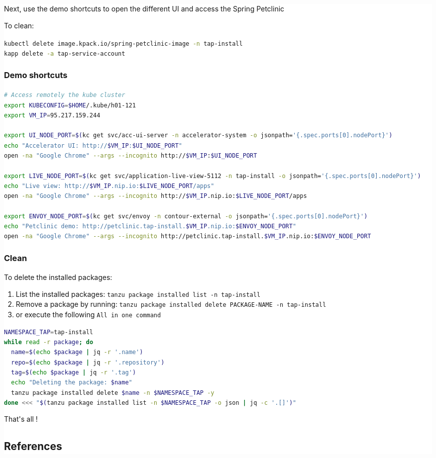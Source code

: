 Next, use the demo shortcuts to open the different UI and access the Spring Petclinic

To clean:

```bash
kubectl delete image.kpack.io/spring-petclinic-image -n tap-install
kapp delete -a tap-service-account
```

### Demo shortcuts

```bash
# Access remotely the kube cluster
export KUBECONFIG=$HOME/.kube/h01-121
export VM_IP=95.217.159.244

export UI_NODE_PORT=$(kc get svc/acc-ui-server -n accelerator-system -o jsonpath='{.spec.ports[0].nodePort}')
echo "Accelerator UI: http://$VM_IP:$UI_NODE_PORT"
open -na "Google Chrome" --args --incognito http://$VM_IP:$UI_NODE_PORT

export LIVE_NODE_PORT=$(kc get svc/application-live-view-5112 -n tap-install -o jsonpath='{.spec.ports[0].nodePort}')
echo "Live view: http://$VM_IP.nip.io:$LIVE_NODE_PORT/apps"
open -na "Google Chrome" --args --incognito http://$VM_IP.nip.io:$LIVE_NODE_PORT/apps

export ENVOY_NODE_PORT=$(kc get svc/envoy -n contour-external -o jsonpath='{.spec.ports[0].nodePort}')
echo "Petclinic demo: http://petclinic.tap-install.$VM_IP.nip.io:$ENVOY_NODE_PORT"
open -na "Google Chrome" --args --incognito http://petclinic.tap-install.$VM_IP.nip.io:$ENVOY_NODE_PORT
```

### Clean

To delete the installed packages:

1. List the installed packages: `tanzu package installed list -n tap-install`
2. Remove a package by running: `tanzu package installed delete PACKAGE-NAME -n tap-install`
3. or execute the following `All in one command`

```bash
NAMESPACE_TAP=tap-install
while read -r package; do
  name=$(echo $package | jq -r '.name')
  repo=$(echo $package | jq -r '.repository')
  tag=$(echo $package | jq -r '.tag')
  echo "Deleting the package: $name"
  tanzu package installed delete $name -n $NAMESPACE_TAP -y
done <<< "$(tanzu package installed list -n $NAMESPACE_TAP -o json | jq -c '.[]')"
```

That's all !

## References
